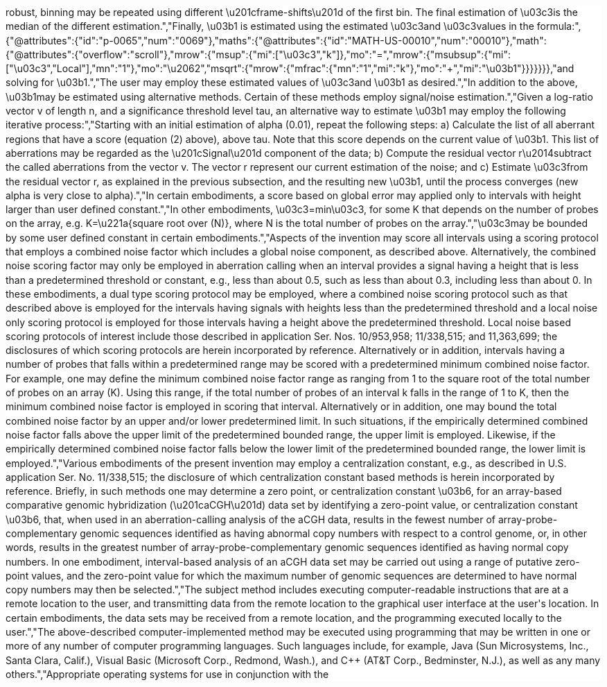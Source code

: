 robust, binning may be repeated using different \u201cframe-shifts\u201d of the first bin. The final estimation of \u03c3is the median of the different estimation.","Finally, \u03b1 is estimated using the estimated \u03c3and \u03c3values in the formula:",{"@attributes":{"id":"p-0065","num":"0069"},"maths":{"@attributes":{"id":"MATH-US-00010","num":"00010"},"math":{"@attributes":{"overflow":"scroll"},"mrow":{"msup":{"mi":["\u03c3","k"]},"mo":"=","mrow":{"msubsup":{"mi":["\u03c3","Local"],"mn":"1"},"mo":"\u2062","msqrt":{"mrow":{"mfrac":{"mn":"1","mi":"k"},"mo":"+","mi":"\u03b1"}}}}}}},"and solving for \u03b1.","The user may employ these estimated values of \u03c3and \u03b1 as desired.","In addition to the above, \u03b1may be estimated using alternative methods. Certain of these methods employ signal\/noise estimation.","Given a log-ratio vector v of length n, and a significance threshold level tau, an alternative way to estimate \u03b1 may employ the following iterative process:","Starting with an initial estimation of alpha (0.01), repeat the following steps: a) Calculate the list of all aberrant regions that have a score (equation (2) above), above tau. Note that this score depends on the current value of \u03b1. This list of aberrations may be regarded as the \u201cSignal\u201d component of the data; b) Compute the residual vector r\u2014subtract the called aberrations from the vector v. The vector r represent our current estimation of the noise; and c) Estimate \u03c3from the residual vector r, as explained in the previous subsection, and the resulting new \u03b1, until the process converges (new alpha is very close to alpha).","In certain embodiments, a score based on global error may applied only to intervals with height larger than user defined constant.","In other embodiments, \u03c3=min\u03c3, for some K that depends on the number of probes on the array, e.g. K=\u221a{square root over (N)}, where N is the total number of probes on the array.","\u03c3may be bounded by some user defined constant in certain embodiments.","Aspects of the invention may score all intervals using a scoring protocol that employs a combined noise factor which includes a global noise component, as described above. Alternatively, the combined noise scoring factor may only be employed in aberration calling when an interval provides a signal having a height that is less than a predetermined threshold or constant, e.g., less than about 0.5, such as less than about 0.3, including less than about 0. In these embodiments, a dual type scoring protocol may be employed, where a combined noise scoring protocol such as that described above is employed for the intervals having signals with heights less than the predetermined threshold and a local noise only scoring protocol is employed for those intervals having a height above the predetermined threshold. Local noise based scoring protocols of interest include those described in application Ser. Nos. 10\/953,958; 11\/338,515; and 11,363,699; the disclosures of which scoring protocols are herein incorporated by reference. Alternatively or in addition, intervals having a number of probes that falls within a predetermined range may be scored with a predetermined minimum combined noise factor. For example, one may define the minimum combined noise factor range as ranging from 1 to the square root of the total number of probes on an array (K). Using this range, if the total number of probes of an interval k falls in the range of 1 to K, then the minimum combined noise factor is employed in scoring that interval. Alternatively or in addition, one may bound the total combined noise factor by an upper and\/or lower predetermined limit. In such situations, if the empirically determined combined noise factor falls above the upper limit of the predetermined bounded range, the upper limit is employed. Likewise, if the empirically determined combined noise factor falls below the lower limit of the predetermined bounded range, the lower limit is employed.","Various embodiments of the present invention may employ a centralization constant, e.g., as described in U.S. application Ser. No. 11\/338,515; the disclosure of which centralization constant based methods is herein incorporated by reference. Briefly, in such methods one may determine a zero point, or centralization constant \u03b6, for an array-based comparative genomic hybridization (\u201caCGH\u201d) data set by identifying a zero-point value, or centralization constant \u03b6, that, when used in an aberration-calling analysis of the aCGH data, results in the fewest number of array-probe-complementary genomic sequences identified as having abnormal copy numbers with respect to a control genome, or, in other words, results in the greatest number of array-probe-complementary genomic sequences identified as having normal copy numbers. In one embodiment, interval-based analysis of an aCGH data set may be carried out using a range of putative zero-point values, and the zero-point value for which the maximum number of genomic sequences are determined to have normal copy numbers may then be selected.","The subject method includes executing computer-readable instructions that are at a remote location to the user, and transmitting data from the remote location to the graphical user interface at the user's location. In certain embodiments, the data sets may be received from a remote location, and the programming executed locally to the user.","The above-described computer-implemented method may be executed using programming that may be written in one or more of any number of computer programming languages. Such languages include, for example, Java (Sun Microsystems, Inc., Santa Clara, Calif.), Visual Basic (Microsoft Corp., Redmond, Wash.), and C++ (AT&T Corp., Bedminster, N.J.), as well as any many others.","Appropriate operating systems for use in conjunction with the